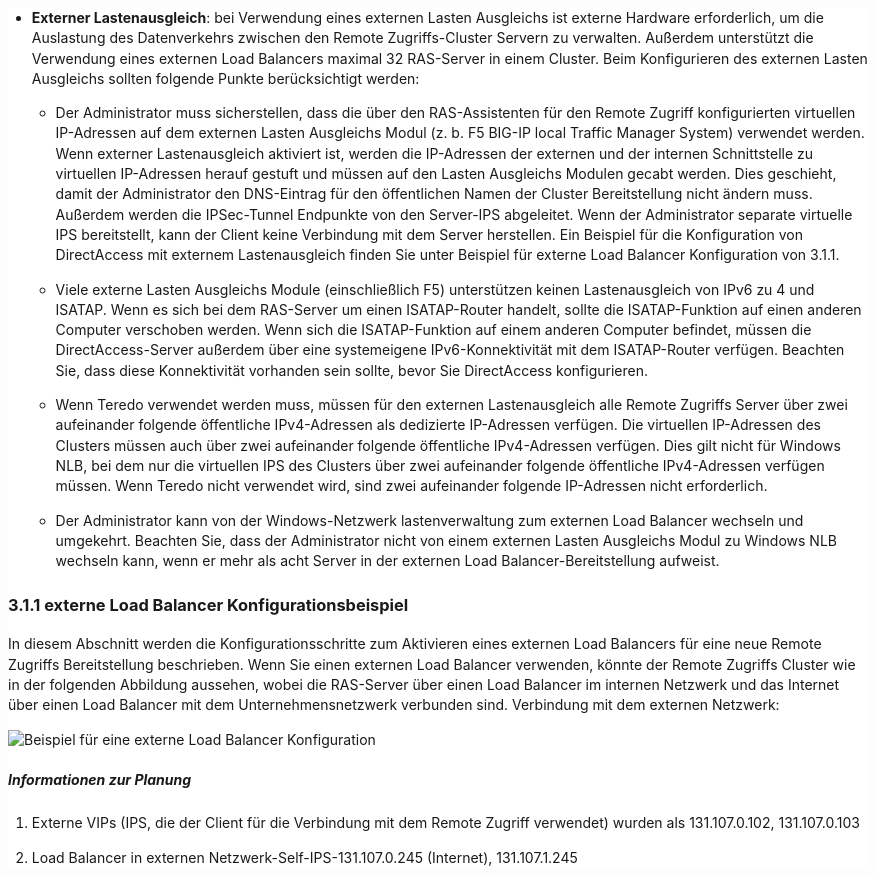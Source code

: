 -   **Externer Lastenausgleich**: bei Verwendung eines externen Lasten Ausgleichs ist externe Hardware erforderlich, um die Auslastung des Datenverkehrs zwischen den Remote Zugriffs-Cluster Servern zu verwalten. Außerdem unterstützt die Verwendung eines externen Load Balancers maximal 32 RAS-Server in einem Cluster. Beim Konfigurieren des externen Lasten Ausgleichs sollten folgende Punkte berücksichtigt werden:  
  
    -   Der Administrator muss sicherstellen, dass die über den RAS-Assistenten für den Remote Zugriff konfigurierten virtuellen IP-Adressen auf dem externen Lasten Ausgleichs Modul (z. b. F5 BIG-IP local Traffic Manager System) verwendet werden. Wenn externer Lastenausgleich aktiviert ist, werden die IP-Adressen der externen und der internen Schnittstelle zu virtuellen IP-Adressen herauf gestuft und müssen auf den Lasten Ausgleichs Modulen gecabt werden. Dies geschieht, damit der Administrator den DNS-Eintrag für den öffentlichen Namen der Cluster Bereitstellung nicht ändern muss. Außerdem werden die IPSec-Tunnel Endpunkte von den Server-IPS abgeleitet. Wenn der Administrator separate virtuelle IPS bereitstellt, kann der Client keine Verbindung mit dem Server herstellen. Ein Beispiel für die Konfiguration von DirectAccess mit externem Lastenausgleich finden Sie unter Beispiel für externe Load Balancer Konfiguration von 3.1.1.  
  
    -   Viele externe Lasten Ausgleichs Module (einschließlich F5) unterstützen keinen Lastenausgleich von IPv6 zu 4 und ISATAP. Wenn es sich bei dem RAS-Server um einen ISATAP-Router handelt, sollte die ISATAP-Funktion auf einen anderen Computer verschoben werden. Wenn sich die ISATAP-Funktion auf einem anderen Computer befindet, müssen die DirectAccess-Server außerdem über eine systemeigene IPv6-Konnektivität mit dem ISATAP-Router verfügen. Beachten Sie, dass diese Konnektivität vorhanden sein sollte, bevor Sie DirectAccess konfigurieren.  
  
    -   Wenn Teredo verwendet werden muss, müssen für den externen Lastenausgleich alle Remote Zugriffs Server über zwei aufeinander folgende öffentliche IPv4-Adressen als dedizierte IP-Adressen verfügen. Die virtuellen IP-Adressen des Clusters müssen auch über zwei aufeinander folgende öffentliche IPv4-Adressen verfügen. Dies gilt nicht für Windows NLB, bei dem nur die virtuellen IPS des Clusters über zwei aufeinander folgende öffentliche IPv4-Adressen verfügen müssen. Wenn Teredo nicht verwendet wird, sind zwei aufeinander folgende IP-Adressen nicht erforderlich.  
  
    -   Der Administrator kann von der Windows-Netzwerk lastenverwaltung zum externen Load Balancer wechseln und umgekehrt. Beachten Sie, dass der Administrator nicht von einem externen Lasten Ausgleichs Modul zu Windows NLB wechseln kann, wenn er mehr als acht Server in der externen Load Balancer-Bereitstellung aufweist.  
  
### <a name="311-external-load-balancer-configuration-example"></a><a name="ELBConfigEx"></a>3.1.1 externe Load Balancer Konfigurationsbeispiel  
In diesem Abschnitt werden die Konfigurationsschritte zum Aktivieren eines externen Load Balancers für eine neue Remote Zugriffs Bereitstellung beschrieben. Wenn Sie einen externen Load Balancer verwenden, könnte der Remote Zugriffs Cluster wie in der folgenden Abbildung aussehen, wobei die RAS-Server über einen Load Balancer im internen Netzwerk und das Internet über einen Load Balancer mit dem Unternehmensnetzwerk verbunden sind. Verbindung mit dem externen Netzwerk:  
  
![Beispiel für eine externe Load Balancer Konfiguration](../../../../media/Step-3-Plan-a-Load-Balanced-Cluster-Deployment/ELBDiagram-URA_Enterprise_NLB-.png)  
  
##### <a name="planning-information"></a>Informationen zur Planung  
  
1.  Externe VIPs (IPS, die der Client für die Verbindung mit dem Remote Zugriff verwendet) wurden als 131.107.0.102, 131.107.0.103  
  
2.  Load Balancer in externen Netzwerk-Self-IPS-131.107.0.245 (Internet), 131.107.1.245  
  